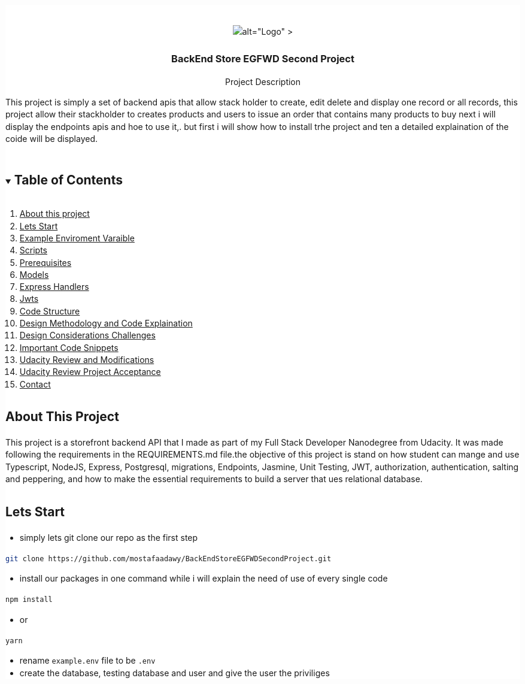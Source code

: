 <br />
<p align="center">
  <a>
     <img src="https://user-images.githubusercontent.com/43582900/150031752-1e898dbb-81a0-4346-8bb4-73d20de9cdc1.png"

 alt="Logo" >
  </a>

  <h3 align="center">BackEnd Store EGFWD Second Project </h3>

  <p align="center">
    Project Description
    
</p>

This project is simply a set of backend apis that allow stack holder to create, edit delete and display one record or all records, this project allow their stackholder to creates products and users to issue an order that contains many products to buy next i will display the endpoints apis and hoe to use it,. but first i will show how to install trhe project and ten a detailed explaination of the coide will be displayed.


<details open="open">
  <summary><h2 style="display: inline-block">Table of Contents</h2></summary>
<ol>
<li><a href="#about-this-project">About this project</a></li>
<li><a href="#lests-start">Lets Start</a></li>
<li><a href="#xample-enviroment-varaible">Example Enviroment Varaible</a></li>
<li><a href="#scripts">Scripts</a></li>
<li><a href="#prerequisites">Prerequisites</a></li>
<li><a href="#models">Models</a></li>
<li><a href="#express-handlers">Express Handlers</a></li>
<li><a href="#jwts">Jwts</a></li>
<li><a href="#code-structure">Code Structure</a></li>
<li><a href="#design-methodology-and-code-explaination ">Design Methodology and Code Explaination</a>
<li><a href="#design-considerations-challenges">Design Considerations Challenges</a></li>
<li><a href="#important-code-snippets">Important Code Snippets</a></li>
<li><a href="#udacity-review-and-modifications">Udacity Review and Modifications</a></li>
<li><a href="#udacity-review-Project-acceptance">Udacity Review Project Acceptance</a></li>
<li><a href="#contact">Contact</a></li>
</ol>
</details>

## About This Project
This project is a storefront backend API that I made as part of my Full Stack Developer Nanodegree from Udacity. It was made following the requirements in the REQUIREMENTS.md file.the objective of this project is stand on how student can mange and use Typescript, NodeJS, Express, Postgresql, migrations, Endpoints, Jasmine, Unit Testing, JWT, authorization, authentication, salting and peppering, and how to make the essential requirements to build a server that ues relational database.

## Lets Start
- simply lets git clone our repo as the first step 
```sh
git clone https://github.com/mostafaadawy/BackEndStoreEGFWDSecondProject.git
```
- install our packages in one command while i will explain the need of use of every single code
```sh
npm install 
```
- or
```sh
yarn
```
- rename `example.env` file to be `.env`
- create the database, testing database and user and give the user the priviliges